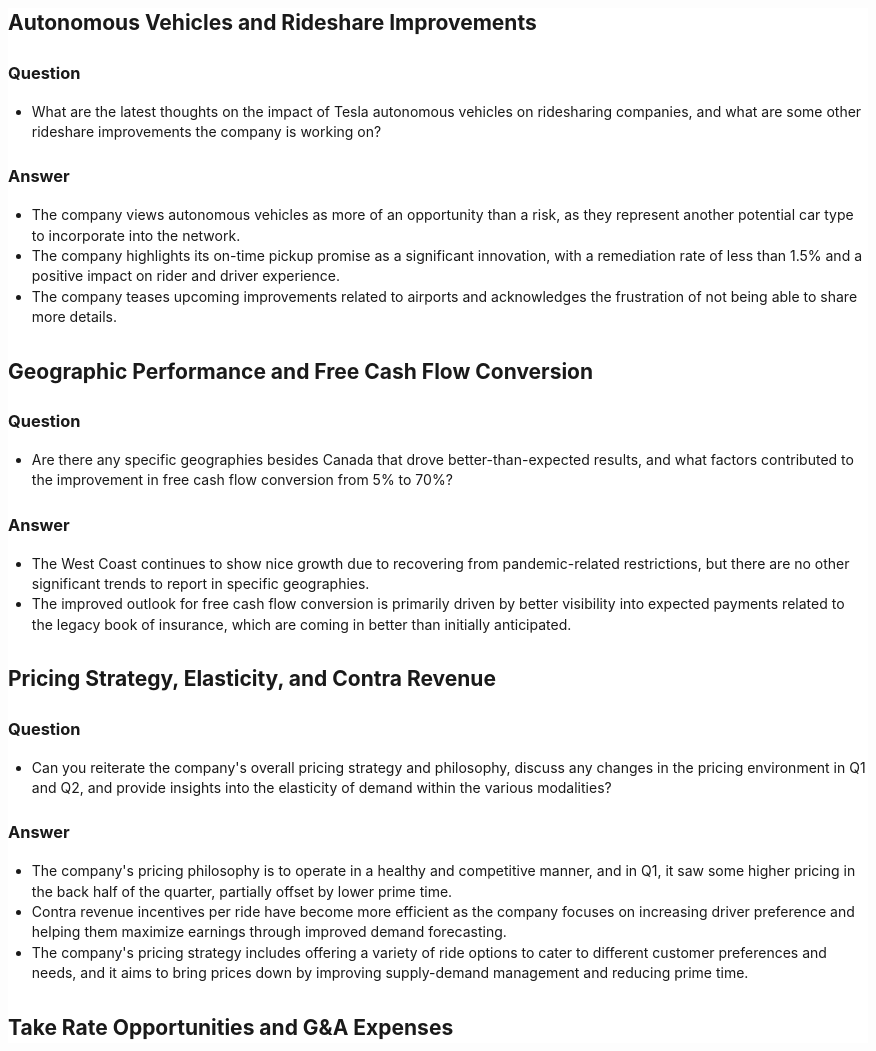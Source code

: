## Autonomous Vehicles and Rideshare Improvements

### Question

- What are the latest thoughts on the impact of Tesla autonomous vehicles on ridesharing companies, and what are some other rideshare improvements the company is working on? 

### Answer

- The company views autonomous vehicles as more of an opportunity than a risk, as they represent another potential car type to incorporate into the network. 
- The company highlights its on-time pickup promise as a significant innovation, with a remediation rate of less than 1.5% and a positive impact on rider and driver experience. 
- The company teases upcoming improvements related to airports and acknowledges the frustration of not being able to share more details. 

## Geographic Performance and Free Cash Flow Conversion

### Question

- Are there any specific geographies besides Canada that drove better-than-expected results, and what factors contributed to the improvement in free cash flow conversion from 5% to 70%? 

### Answer

- The West Coast continues to show nice growth due to recovering from pandemic-related restrictions, but there are no other significant trends to report in specific geographies. 
- The improved outlook for free cash flow conversion is primarily driven by better visibility into expected payments related to the legacy book of insurance, which are coming in better than initially anticipated. 

## Pricing Strategy, Elasticity, and Contra Revenue

### Question

- Can you reiterate the company's overall pricing strategy and philosophy, discuss any changes in the pricing environment in Q1 and Q2, and provide insights into the elasticity of demand within the various modalities? 

### Answer

- The company's pricing philosophy is to operate in a healthy and competitive manner, and in Q1, it saw some higher pricing in the back half of the quarter, partially offset by lower prime time. 
- Contra revenue incentives per ride have become more efficient as the company focuses on increasing driver preference and helping them maximize earnings through improved demand forecasting. 
- The company's pricing strategy includes offering a variety of ride options to cater to different customer preferences and needs, and it aims to bring prices down by improving supply-demand management and reducing prime time. 

## Take Rate Opportunities and G&A Expenses
